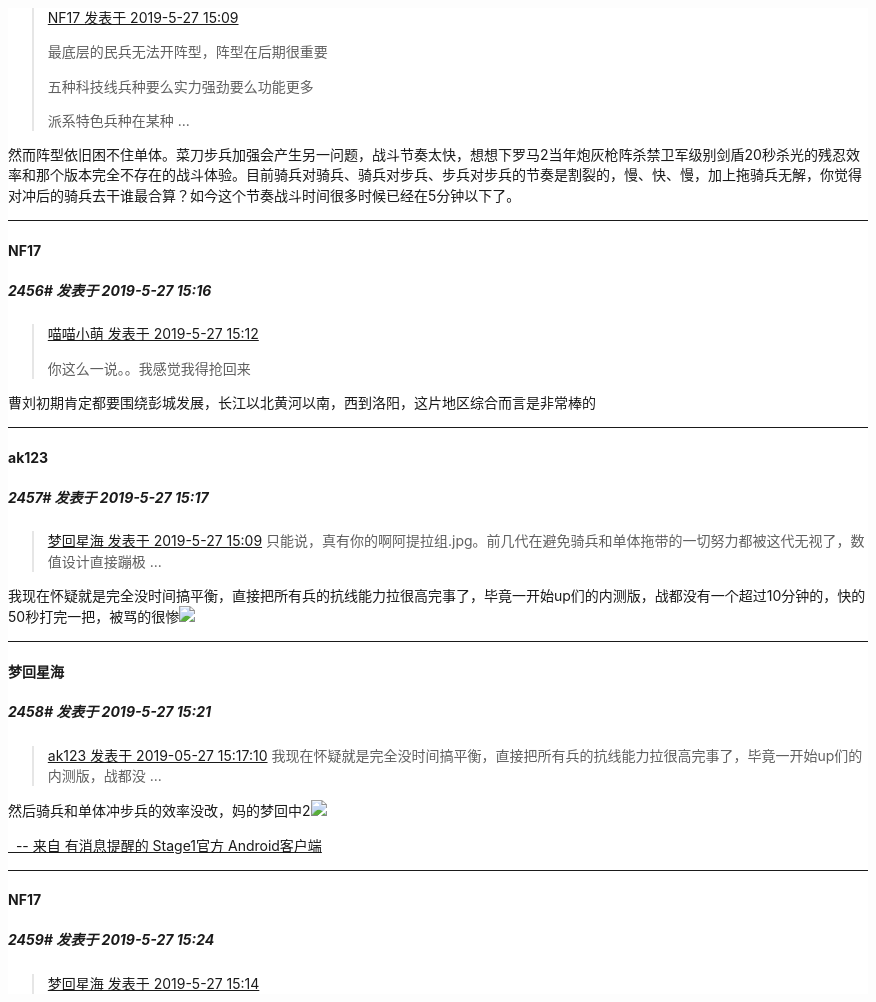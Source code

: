 
<blockquote><a href="httphttps://bbs.saraba1st.com/2b/forum.php?mod=redirect&amp;goto=findpost&amp;pid=43872780&amp;ptid=1574255" target="_blank">NF17 发表于 2019-5-27 15:09</a>

最底层的民兵无法开阵型，阵型在后期很重要

五种科技线兵种要么实力强劲要么功能更多

派系特色兵种在某种 ...</blockquote>
然而阵型依旧困不住单体。菜刀步兵加强会产生另一问题，战斗节奏太快，想想下罗马2当年炮灰枪阵杀禁卫军级别剑盾20秒杀光的残忍效率和那个版本完全不存在的战斗体验。目前骑兵对骑兵、骑兵对步兵、步兵对步兵的节奏是割裂的，慢、快、慢，加上拖骑兵无解，你觉得对冲后的骑兵去干谁最合算？如今这个节奏战斗时间很多时候已经在5分钟以下了。


-----

####  NF17  
##### 2456#       发表于 2019-5-27 15:16


<blockquote><a href="httphttps://bbs.saraba1st.com/2b/forum.php?mod=redirect&amp;goto=findpost&amp;pid=43872830&amp;ptid=1574255" target="_blank">喵喵小萌 发表于 2019-5-27 15:12</a>

你这么一说。。我感觉我得抢回来</blockquote>
曹刘初期肯定都要围绕彭城发展，长江以北黄河以南，西到洛阳，这片地区综合而言是非常棒的


-----

####  ak123  
##### 2457#       发表于 2019-5-27 15:17


<blockquote><a href="httphttps://bbs.saraba1st.com/2b/forum.php?mod=redirect&amp;goto=findpost&amp;pid=43872772&amp;ptid=1574255" target="_blank">梦回星海 发表于 2019-5-27 15:09</a>
只能说，真有你的啊阿提拉组.jpg。前几代在避免骑兵和单体拖带的一切努力都被这代无视了，数值设计直接蹦极 ...</blockquote>
我现在怀疑就是完全没时间搞平衡，直接把所有兵的抗线能力拉很高完事了，毕竟一开始up们的内测版，战都没有一个超过10分钟的，快的50秒打完一把，被骂的很惨<img src="https://static.saraba1st.com/image/smiley/face2017/067.png" referrerpolicy="no-referrer">


-----

####  梦回星海  
##### 2458#       发表于 2019-5-27 15:21


<blockquote><a href="httphttps://bbs.saraba1st.com/2b/forum.php?mod=redirect&amp;goto=findpost&amp;pid=43872894&amp;ptid=1574255" target="_blank">ak123 发表于 2019-05-27 15:17:10</a>
我现在怀疑就是完全没时间搞平衡，直接把所有兵的抗线能力拉很高完事了，毕竟一开始up们的内测版，战都没 ...</blockquote>然后骑兵和单体冲步兵的效率没改，妈的梦回中2<img src="https://static.saraba1st.com/image/smiley/face2017/018.png" referrerpolicy="no-referrer">

[  -- 来自 有消息提醒的 Stage1官方 Android客户端](https://www.coolapk.com/apk/140634)


-----

####  NF17  
##### 2459#       发表于 2019-5-27 15:24


<blockquote><a href="httphttps://bbs.saraba1st.com/2b/forum.php?mod=redirect&amp;goto=findpost&amp;pid=43872848&amp;ptid=1574255" target="_blank">梦回星海 发表于 2019-5-27 15:14</a>
